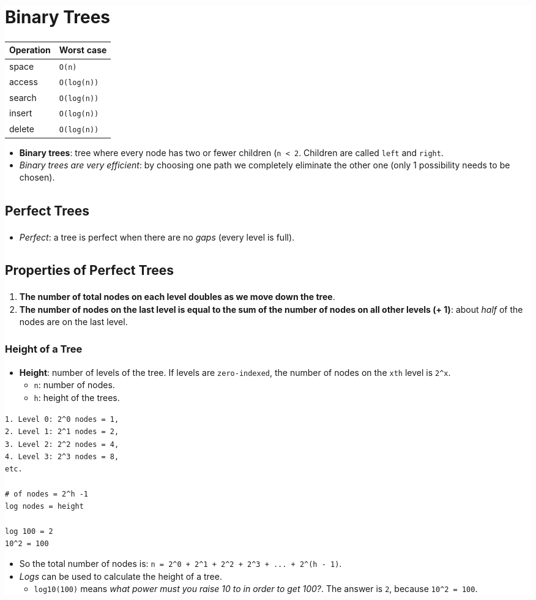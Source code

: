 # Binary Trees

| Operation | Worst case  |
| --------- | ----------- |
| space     | `O(n)`      |
| access    | `O(log(n))` |
| search    | `O(log(n))` |
| insert    | `O(log(n))` |
| delete    | `O(log(n))` |

- **Binary trees**: tree where every node has two or fewer children (`n < 2`. Children are called
  `left` and `right`.
- _Binary trees are very efficient_: by choosing one path we completely eliminate the other one
  (only 1 possibility needs to be chosen).

## Perfect Trees

- _Perfect_: a tree is perfect when there are no _gaps_ (every level is full).

## Properties of Perfect Trees

1. **The number of total nodes on each level doubles as we move down the tree**.
2. **The number of nodes on the last level is equal to the sum of the number of nodes on all other
   levels (+ 1)**: about _half_ of the nodes are on the last level.

### Height of a Tree

- **Height**: number of levels of the tree. If levels are `zero-indexed`, the number of nodes on the
  `xth` level is `2^x`.
  - `n`: number of nodes.
  - `h`: height of the trees.

```
1. Level 0: 2^0 nodes = 1,
2. Level 1: 2^1 nodes = 2,
3. Level 2: 2^2 nodes = 4,
4. Level 3: 2^3 nodes = 8,
etc.

# of nodes = 2^h -1
log nodes = height

log 100 = 2
10^2 = 100
```

- So the total number of nodes is: `n = 2^0 + 2^1 + 2^2 + 2^3 + ... + 2^(h - 1)`.
- _Logs_ can be used to calculate the height of a tree.
  - `log10(100)` means _what power must you raise 10 to in order to get 100?_. The answer is `2`,
    because `10^2 = 100`.
